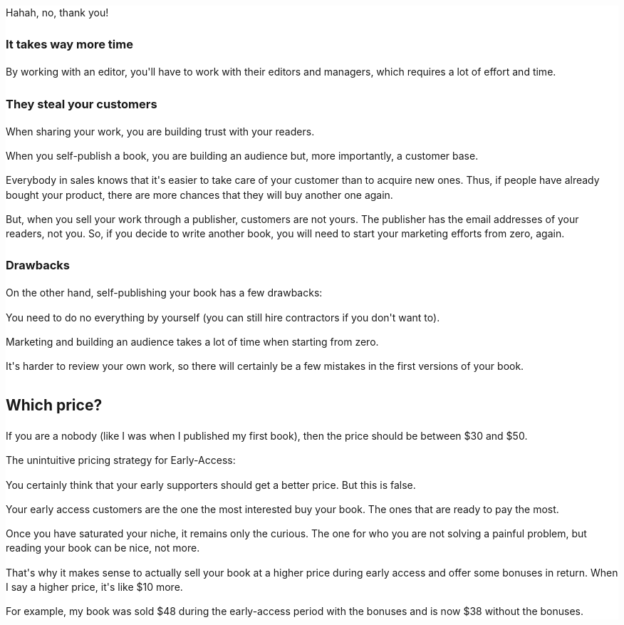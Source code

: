 Hahah, no, thank you!





### It takes way more time

By working with an editor, you'll have to work with their editors and managers, which requires a lot of effort and time.


### They steal your customers

When sharing your work, you are building trust with your readers.

When you self-publish a book, you are building an audience but, more importantly, a customer base.

Everybody in sales knows that it's easier to take care of your customer than to acquire new ones. Thus, if people have already bought your product, there are more chances that they will buy another one again.

But, when you sell your work through a publisher, customers are not yours. The publisher has the email addresses of your readers, not you. So, if you decide to write another book, you will need to start your marketing efforts from zero, again.


### Drawbacks

On the other hand, self-publishing your book has a few drawbacks:

You need to do no everything by yourself (you can still hire contractors if you don't want to).

Marketing and building an audience takes a lot of time when starting from zero.

It's harder to review your own work, so there will certainly be a few mistakes in the first versions of your book.

## Which price?

If you are a nobody (like I was when I published my first book), then the price should be between $30 and $50.




The unintuitive pricing strategy for Early-Access:

You certainly think that your early supporters should get a better price. But this is false.

Your early access customers are the one the most interested buy your book. The ones that are ready to pay the most.

Once you have saturated your niche, it remains only the curious. The one for who you are not solving a painful problem, but reading your book can be nice, not more.

That's why it makes sense to actually sell your book at a higher price during early access and offer some bonuses in return. When I say a higher price, it's like $10 more.

For example, my book was sold $48 during the early-access period with the bonuses and is now $38 without the bonuses.
